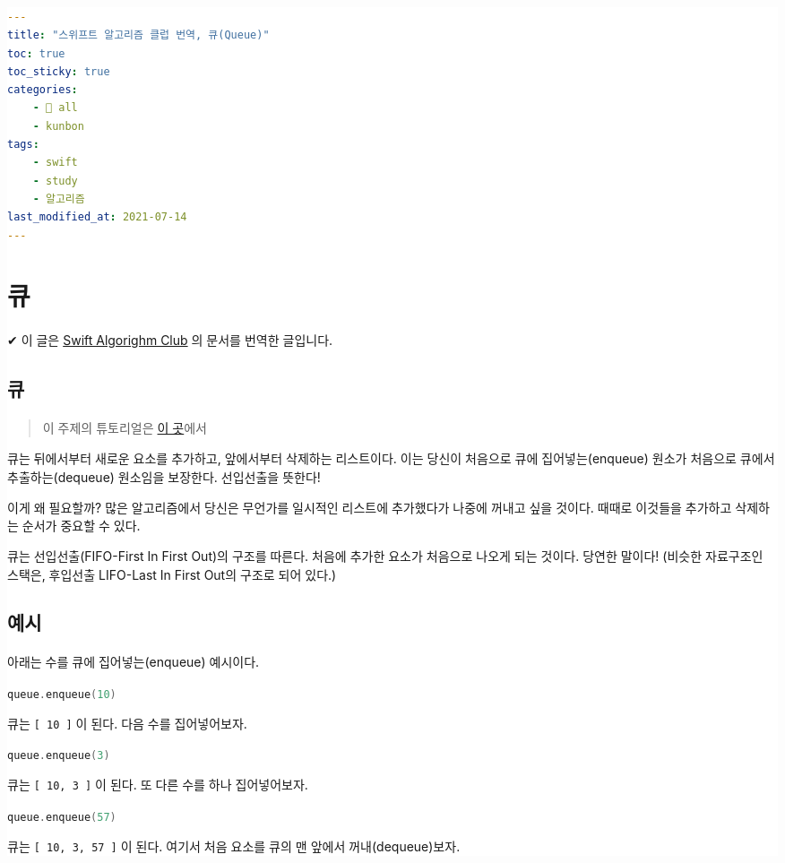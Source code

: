 ```yaml
---
title: "스위프트 알고리즘 클럽 번역, 큐(Queue)"
toc: true
toc_sticky: true
categories:
    - 📂 all
    - kunbon
tags:
    - swift
    - study
    - 알고리즘
last_modified_at: 2021-07-14
---
```


# 큐

✔︎ 이 글은 [Swift Algorighm Club](https://github.com/raywenderlich/swift-algorithm-club) 의 문서를 번역한 글입니다.

## 큐

> 이 주제의 튜토리얼은 [이 곳](https://www.raywenderlich.com/148141/swift-algorithm-club-swift-queue-data-structure)에서

큐는 뒤에서부터 새로운 요소를 추가하고, 앞에서부터 삭제하는 리스트이다. 이는 당신이 처음으로 큐에 집어넣는(enqueue) 원소가 처음으로 큐에서 추출하는(dequeue) 원소임을 보장한다. 선입선출을 뜻한다!

이게 왜 필요할까? 많은 알고리즘에서 당신은 무언가를 일시적인 리스트에 추가했다가 나중에 꺼내고 싶을 것이다. 때때로 이것들을 추가하고 삭제하는 순서가 중요할 수 있다.

큐는 선입선출(FIFO-First In First Out)의 구조를 따른다. 처음에 추가한 요소가 처음으로 나오게 되는 것이다. 당연한 말이다! (비슷한 자료구조인 스택은, 후입선출 LIFO-Last In First Out의 구조로 되어 있다.)

## 예시

아래는 수를 큐에 집어넣는(enqueue) 예시이다.

```swift
queue.enqueue(10)
```

큐는 `[ 10 ]` 이 된다. 다음 수를 집어넣어보자.

```swift
queue.enqueue(3)
```

큐는 `[ 10, 3 ]` 이 된다. 또 다른 수를 하나 집어넣어보자.

```swift
queue.enqueue(57)
```

큐는 `[ 10, 3, 57 ]` 이 된다. 여기서 처음 요소를 큐의 맨 앞에서 꺼내(dequeue)보자.

